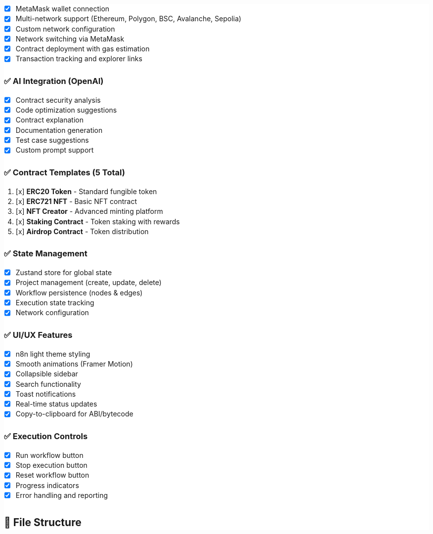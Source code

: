 - [x] MetaMask wallet connection
- [x] Multi-network support (Ethereum, Polygon, BSC, Avalanche, Sepolia)
- [x] Custom network configuration
- [x] Network switching via MetaMask
- [x] Contract deployment with gas estimation
- [x] Transaction tracking and explorer links

### ✅ AI Integration (OpenAI)

- [x] Contract security analysis
- [x] Code optimization suggestions
- [x] Contract explanation
- [x] Documentation generation
- [x] Test case suggestions
- [x] Custom prompt support

### ✅ Contract Templates (5 Total)

1. [x] **ERC20 Token** - Standard fungible token
2. [x] **ERC721 NFT** - Basic NFT contract
3. [x] **NFT Creator** - Advanced minting platform
4. [x] **Staking Contract** - Token staking with rewards
5. [x] **Airdrop Contract** - Token distribution

### ✅ State Management

- [x] Zustand store for global state
- [x] Project management (create, update, delete)
- [x] Workflow persistence (nodes & edges)
- [x] Execution state tracking
- [x] Network configuration

### ✅ UI/UX Features

- [x] n8n light theme styling
- [x] Smooth animations (Framer Motion)
- [x] Collapsible sidebar
- [x] Search functionality
- [x] Toast notifications
- [x] Real-time status updates
- [x] Copy-to-clipboard for ABI/bytecode

### ✅ Execution Controls

- [x] Run workflow button
- [x] Stop execution button
- [x] Reset workflow button
- [x] Progress indicators
- [x] Error handling and reporting

## 📁 File Structure
